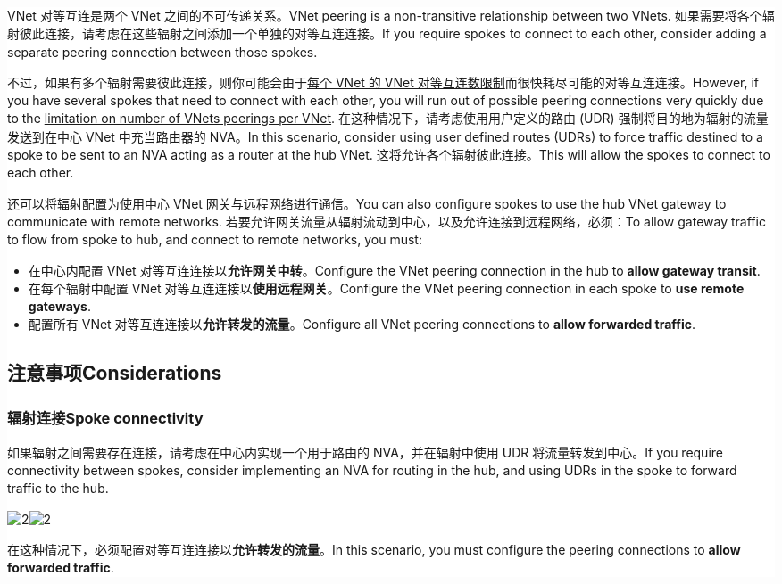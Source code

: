 <span data-ttu-id="2ea8f-169">VNet 对等互连是两个 VNet 之间的不可传递关系。</span><span class="sxs-lookup"><span data-stu-id="2ea8f-169">VNet peering is a non-transitive relationship between two VNets.</span></span> <span data-ttu-id="2ea8f-170">如果需要将各个辐射彼此连接，请考虑在这些辐射之间添加一个单独的对等互连连接。</span><span class="sxs-lookup"><span data-stu-id="2ea8f-170">If you require spokes to connect to each other, consider adding a separate peering connection between those spokes.</span></span>

<span data-ttu-id="2ea8f-171">不过，如果有多个辐射需要彼此连接，则你可能会由于[每个 VNet 的 VNet 对等互连数限制][vnet-peering-limit]而很快耗尽可能的对等互连连接。</span><span class="sxs-lookup"><span data-stu-id="2ea8f-171">However, if you have several spokes that need to connect with each other, you will run out of possible peering connections very quickly due to the [limitation on number of VNets peerings per VNet][vnet-peering-limit].</span></span> <span data-ttu-id="2ea8f-172">在这种情况下，请考虑使用用户定义的路由 (UDR) 强制将目的地为辐射的流量发送到在中心 VNet 中充当路由器的 NVA。</span><span class="sxs-lookup"><span data-stu-id="2ea8f-172">In this scenario, consider using user defined routes (UDRs) to force traffic destined to a spoke to be sent to an NVA acting as a router at the hub VNet.</span></span> <span data-ttu-id="2ea8f-173">这将允许各个辐射彼此连接。</span><span class="sxs-lookup"><span data-stu-id="2ea8f-173">This will allow the spokes to connect to each other.</span></span>

<span data-ttu-id="2ea8f-174">还可以将辐射配置为使用中心 VNet 网关与远程网络进行通信。</span><span class="sxs-lookup"><span data-stu-id="2ea8f-174">You can also configure spokes to use the hub VNet gateway to communicate with remote networks.</span></span> <span data-ttu-id="2ea8f-175">若要允许网关流量从辐射流动到中心，以及允许连接到远程网络，必须：</span><span class="sxs-lookup"><span data-stu-id="2ea8f-175">To allow gateway traffic to flow from spoke to hub, and connect to remote networks, you must:</span></span>

- <span data-ttu-id="2ea8f-176">在中心内配置 VNet 对等互连连接以**允许网关中转**。</span><span class="sxs-lookup"><span data-stu-id="2ea8f-176">Configure the VNet peering connection in the hub to **allow gateway transit**.</span></span>
- <span data-ttu-id="2ea8f-177">在每个辐射中配置 VNet 对等互连连接以**使用远程网关**。</span><span class="sxs-lookup"><span data-stu-id="2ea8f-177">Configure the VNet peering connection in each spoke to **use remote gateways**.</span></span>
- <span data-ttu-id="2ea8f-178">配置所有 VNet 对等互连连接以**允许转发的流量**。</span><span class="sxs-lookup"><span data-stu-id="2ea8f-178">Configure all VNet peering connections to **allow forwarded traffic**.</span></span>

## <a name="considerations"></a><span data-ttu-id="2ea8f-179">注意事项</span><span class="sxs-lookup"><span data-stu-id="2ea8f-179">Considerations</span></span>

### <a name="spoke-connectivity"></a><span data-ttu-id="2ea8f-180">辐射连接</span><span class="sxs-lookup"><span data-stu-id="2ea8f-180">Spoke connectivity</span></span>

<span data-ttu-id="2ea8f-181">如果辐射之间需要存在连接，请考虑在中心内实现一个用于路由的 NVA，并在辐射中使用 UDR 将流量转发到中心。</span><span class="sxs-lookup"><span data-stu-id="2ea8f-181">If you require connectivity between spokes, consider implementing an NVA for routing in the hub, and using UDRs in the spoke to forward traffic to the hub.</span></span>

<span data-ttu-id="2ea8f-182">![[2]][2]</span><span class="sxs-lookup"><span data-stu-id="2ea8f-182">![[2]][2]</span></span>

<span data-ttu-id="2ea8f-183">在这种情况下，必须配置对等互连连接以**允许转发的流量**。</span><span class="sxs-lookup"><span data-stu-id="2ea8f-183">In this scenario, you must configure the peering connections to **allow forwarded traffic**.</span></span>


[azure-cli-2]: /azure/install-azure-cli
[azbb]: https://github.com/mspnp/template-building-blocks/wiki/Install-Azure-Building-Blocks
[azure-vpn-gateway]: /azure/vpn-gateway/vpn-gateway-about-vpngateways
[best-practices-security]: /azure/best-practices-network-securit
[connect-to-an-Azure-vnet]: https://technet.microsoft.com/library/dn786406.aspx
[guidance-expressroute]: ./expressroute.md
[guidance-vpn]: ./vpn.md
[linux-vm-ra]: ../virtual-machines-linux/index.md
[hybrid-ha]: ./expressroute-vpn-failover.md
[naming conventions]: /azure/guidance/guidance-naming-conventions
[resource-manager-overview]: /azure/azure-resource-manager/resource-group-overview
[vnet-peering]: /azure/virtual-network/virtual-network-peering-overview
[vnet-peering-limit]: /azure/azure-subscription-service-limits#networking-limits
[vnet-peering-requirements]: /azure/virtual-network/virtual-network-manage-peering#requirements-and-constraints
[vpn-appliance]: /azure/vpn-gateway/vpn-gateway-about-vpn-devices
[windows-vm-ra]: ../virtual-machines-windows/index.md
[visio-download]: https://archcenter.blob.core.windows.net/cdn/hybrid-network-hub-spoke.vsdx
[ref-arch-repo]: https://github.com/mspnp/reference-architectures
[0]: ./images/hub-spoke.png "Azure 中的中心辐射型拓扑"
[1]: ./images/hub-spoke-gateway-routing.svg "Azure 中的具有可传递路由的中心辐射型拓扑"
[2]: ./images/hub-spoke-no-gateway-routing.svg "Azure 中的具有使用 NVA 的可传递路由的中心辐射型拓扑"
[3]: ./images/hub-spokehub-spoke.svg "Azure 中的中心-辐射-中心-辐射型拓扑"